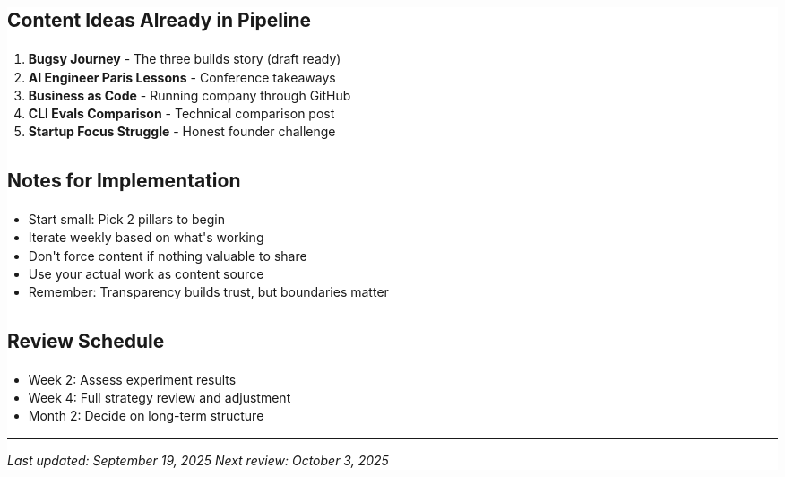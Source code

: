 ## Content Ideas Already in Pipeline

1. **Bugsy Journey** - The three builds story (draft ready)
2. **AI Engineer Paris Lessons** - Conference takeaways
3. **Business as Code** - Running company through GitHub
4. **CLI Evals Comparison** - Technical comparison post
5. **Startup Focus Struggle** - Honest founder challenge

## Notes for Implementation

- Start small: Pick 2 pillars to begin
- Iterate weekly based on what's working
- Don't force content if nothing valuable to share
- Use your actual work as content source
- Remember: Transparency builds trust, but boundaries matter

## Review Schedule

- Week 2: Assess experiment results
- Week 4: Full strategy review and adjustment
- Month 2: Decide on long-term structure

---

*Last updated: September 19, 2025*
*Next review: October 3, 2025*